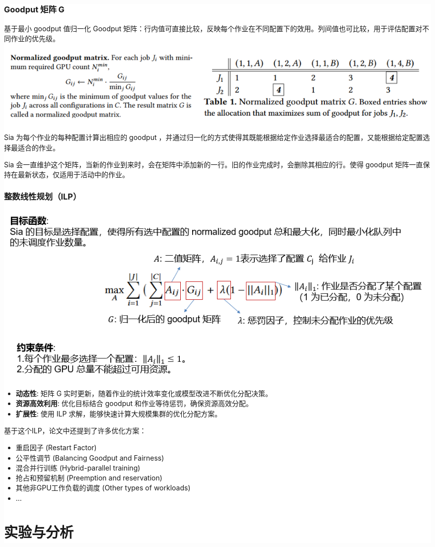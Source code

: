 ### Goodput 矩阵 G

基于最小 goodput 值归一化 Goodput 矩阵：行内值可直接比较，反映每个作业在不同配置下的效用。列间值也可比较，用于评估配置对不同作业的优先级。

![](posts_img/Sia/8.png)

Sia 为每个作业的每种配置计算出相应的 goodput ，并通过归一化的方式使得其既能根据给定作业选择最适合的配置，又能根据给定配置选择最适合的作业。

Sia 会一直维护这个矩阵，当新的作业到来时，会在矩阵中添加新的一行。旧的作业完成时，会删除其相应的行。使得 goodput 矩阵一直保持在最新状态，仅适用于活动中的作业。

### 整数线性规划（ILP）

![](posts_img/Sia/9.png)

- **动态性**: 矩阵 G 实时更新，随着作业的统计效率变化或模型改进不断优化分配决策。
- **资源高效利用**: 优化目标结合 goodput 和作业等待惩罚，确保资源高效分配。
- **扩展性**: 使用 ILP 求解，能够快速计算大规模集群的优化分配方案。

基于这个ILP，论文中还提到了许多优化方案：
- 重启因子 (Restart Factor)
- 公平性调节 (Balancing Goodput and Fairness)
- 混合并行训练 (Hybrid-parallel training)
- 抢占和预留机制 (Preemption and reservation)
- 其他非GPU工作负载的调度 (Other types of workloads)
- …

# 实验与分析
